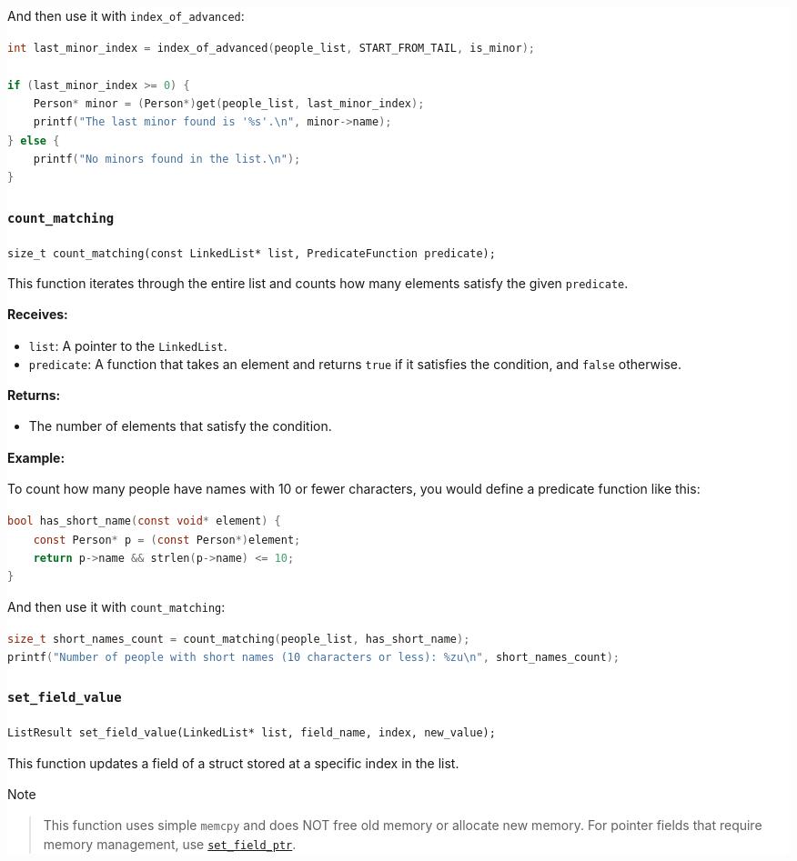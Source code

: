 And then use it with `index_of_advanced`:

```c
int last_minor_index = index_of_advanced(people_list, START_FROM_TAIL, is_minor);

if (last_minor_index >= 0) {
    Person* minor = (Person*)get(people_list, last_minor_index);
    printf("The last minor found is '%s'.\n", minor->name);
} else {
    printf("No minors found in the list.\n");
}
```

### `count_matching`

`size_t count_matching(const LinkedList* list, PredicateFunction predicate);`

This function iterates through the entire list and counts how many elements satisfy the given `predicate`.

**Receives:**

- `list`: A pointer to the `LinkedList`.
- `predicate`: A function that takes an element and returns `true` if it satisfies the condition, and `false` otherwise.

**Returns:**

- The number of elements that satisfy the condition.

**Example:**

To count how many people have names with 10 or fewer characters, you would define a predicate function like this:

```c
bool has_short_name(const void* element) {
    const Person* p = (const Person*)element;
    return p->name && strlen(p->name) <= 10;
}
```

And then use it with `count_matching`:

```c
size_t short_names_count = count_matching(people_list, has_short_name);
printf("Number of people with short names (10 characters or less): %zu\n", short_names_count);
```

### `set_field_value`

`ListResult set_field_value(LinkedList* list, field_name, index, new_value);`

This function updates a field of a struct stored at a specific index in the list. 

> [!NOTE]
>> This function uses simple `memcpy` and does NOT free old memory or allocate new memory. For pointer fields that require memory management, use [`set_field_ptr`](#set_field_ptr).
